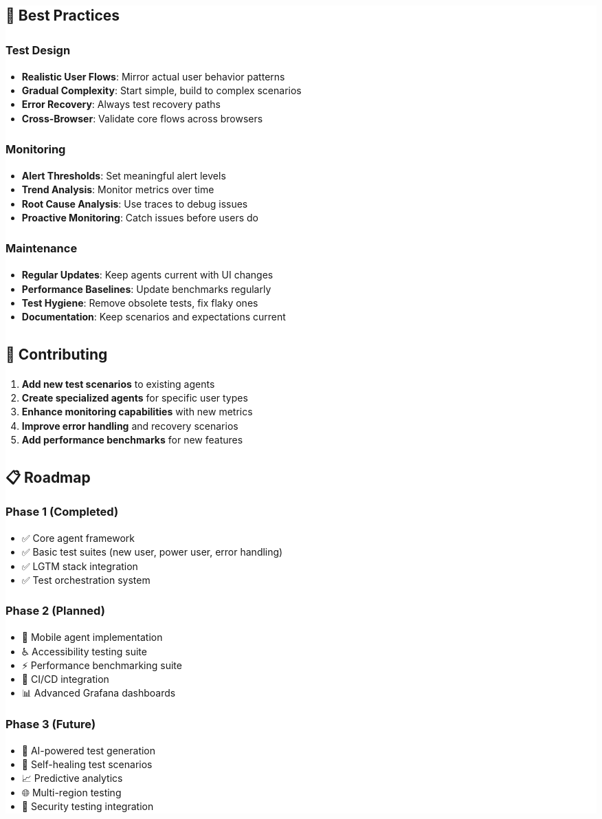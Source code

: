## 🎯 Best Practices

### Test Design
- **Realistic User Flows**: Mirror actual user behavior patterns
- **Gradual Complexity**: Start simple, build to complex scenarios
- **Error Recovery**: Always test recovery paths
- **Cross-Browser**: Validate core flows across browsers

### Monitoring
- **Alert Thresholds**: Set meaningful alert levels
- **Trend Analysis**: Monitor metrics over time
- **Root Cause Analysis**: Use traces to debug issues
- **Proactive Monitoring**: Catch issues before users do

### Maintenance
- **Regular Updates**: Keep agents current with UI changes
- **Performance Baselines**: Update benchmarks regularly
- **Test Hygiene**: Remove obsolete tests, fix flaky ones
- **Documentation**: Keep scenarios and expectations current

## 🤝 Contributing

1. **Add new test scenarios** to existing agents
2. **Create specialized agents** for specific user types
3. **Enhance monitoring capabilities** with new metrics
4. **Improve error handling** and recovery scenarios
5. **Add performance benchmarks** for new features

## 📋 Roadmap

### Phase 1 (Completed)
- ✅ Core agent framework
- ✅ Basic test suites (new user, power user, error handling)
- ✅ LGTM stack integration
- ✅ Test orchestration system

### Phase 2 (Planned)
- 📱 Mobile agent implementation
- ♿ Accessibility testing suite
- ⚡ Performance benchmarking suite
- 🔄 CI/CD integration
- 📊 Advanced Grafana dashboards

### Phase 3 (Future)
- 🤖 AI-powered test generation
- 🔄 Self-healing test scenarios
- 📈 Predictive analytics
- 🌐 Multi-region testing
- 🔐 Security testing integration
